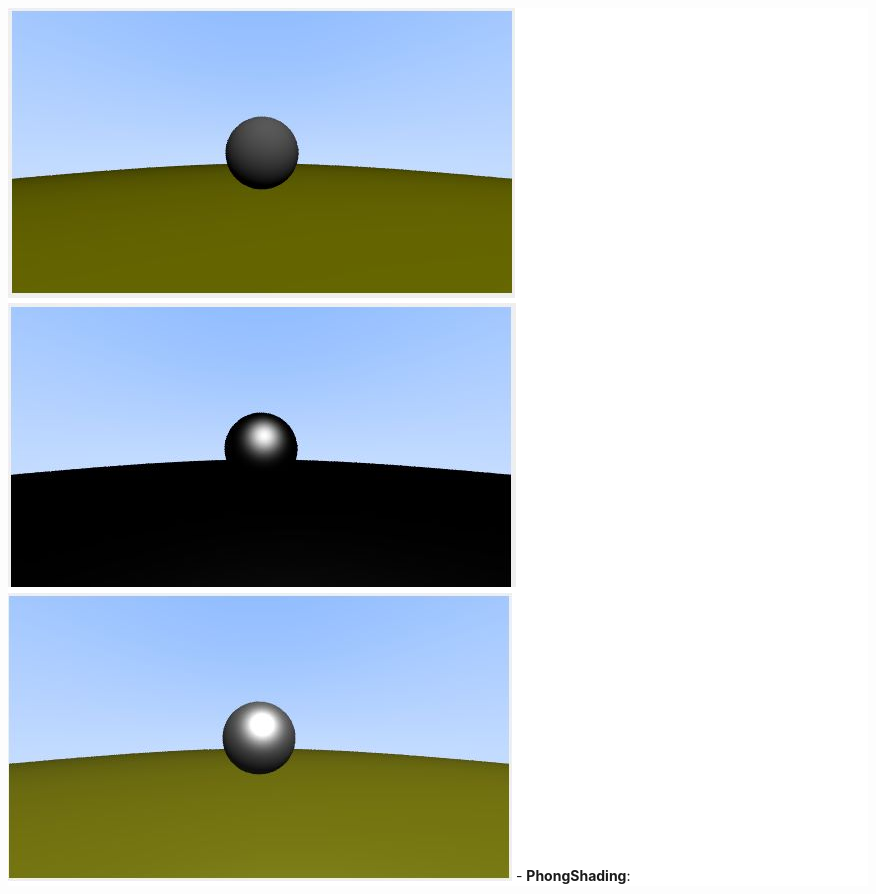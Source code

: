 ![image](images/F2_P2_E1_Blinn_2.png)  
![image](images/F2_P2_E1_Blinn_3.jpeg) 
![image](images/F2_P2_E1_Blinn_4.jpeg) 
    - **PhongShading**:  